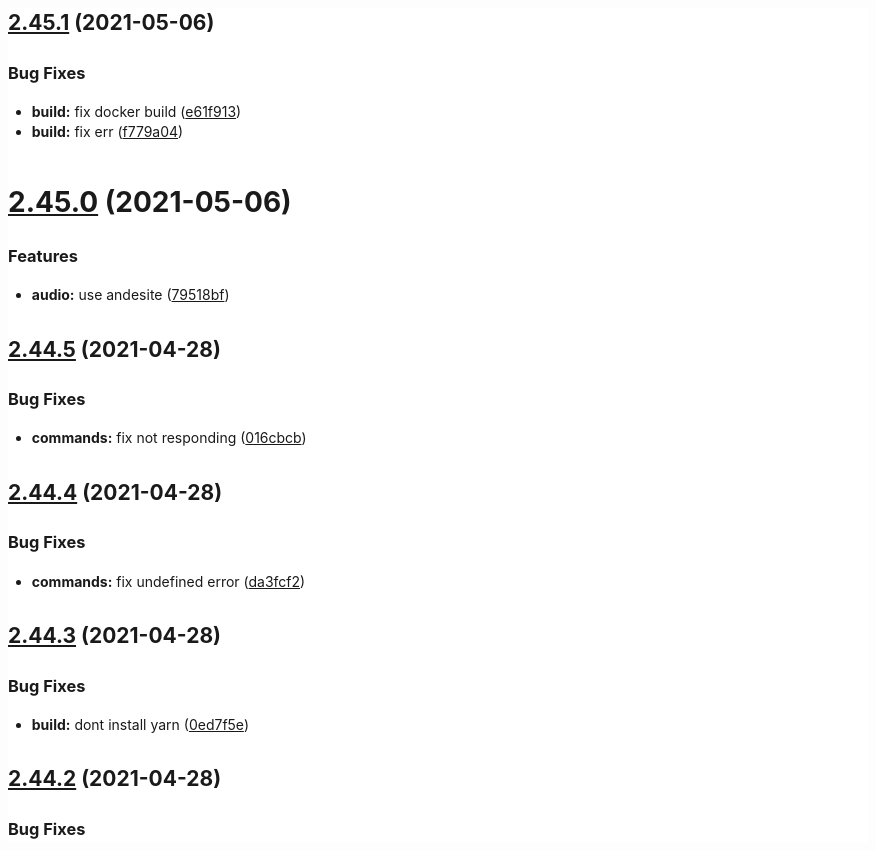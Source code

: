 ## [2.45.1](https://github.com/1chiSensei/Tanaka/compare/2.45.0...2.45.1) (2021-05-06)

### Bug Fixes

- **build:** fix docker build ([e61f913](https://github.com/1chiSensei/Tanaka/commit/e61f91366be83d14842a28a47d63353b2c69b692))
- **build:** fix err ([f779a04](https://github.com/1chiSensei/Tanaka/commit/f779a0491ad719e488d448a149eb7c0035fd44ee))

# [2.45.0](https://github.com/1chiSensei/Tanaka/compare/2.44.5...2.45.0) (2021-05-06)

### Features

- **audio:** use andesite ([79518bf](https://github.com/1chiSensei/Tanaka/commit/79518bfa4739d0387eb2a8be128e75820a775da5))

## [2.44.5](https://github.com/1chiSensei/Tanaka/compare/2.44.4...2.44.5) (2021-04-28)

### Bug Fixes

- **commands:** fix not responding ([016cbcb](https://github.com/1chiSensei/Tanaka/commit/016cbcb008a6a14aede5bd753bb291e89a66416d))

## [2.44.4](https://github.com/1chiSensei/Tanaka/compare/2.44.3...2.44.4) (2021-04-28)

### Bug Fixes

- **commands:** fix undefined error ([da3fcf2](https://github.com/1chiSensei/Tanaka/commit/da3fcf2e686665b3c21087949d6c32b7064d0a05))

## [2.44.3](https://github.com/1chiSensei/Tanaka/compare/2.44.2...2.44.3) (2021-04-28)

### Bug Fixes

- **build:** dont install yarn ([0ed7f5e](https://github.com/1chiSensei/Tanaka/commit/0ed7f5e9b8d381f4e4f052cc002dc968cd288189))

## [2.44.2](https://github.com/1chiSensei/Tanaka/compare/2.44.1...2.44.2) (2021-04-28)

### Bug Fixes

